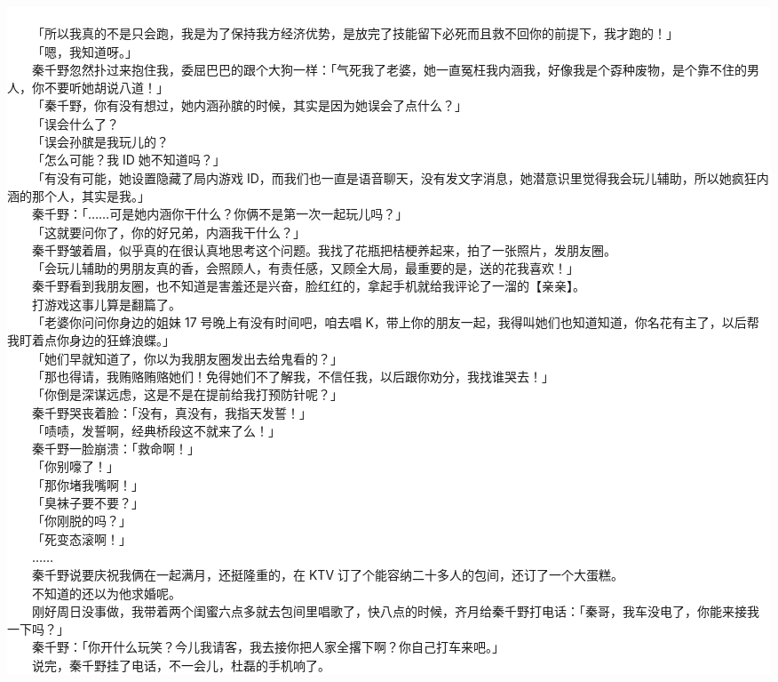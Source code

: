 <br>   
&emsp;&emsp;「所以我真的不是只会跑，我是为了保持我方经济优势，是放完了技能留下必死而且救不回你的前提下，我才跑的！」  
<br>   
&emsp;&emsp;「嗯，我知道呀。」  
<br>   
&emsp;&emsp;秦千野忽然扑过来抱住我，委屈巴巴的跟个大狗一样：「气死我了老婆，她一直冤枉我内涵我，好像我是个孬种废物，是个靠不住的男人，你不要听她胡说八道！」  
<br>   
&emsp;&emsp;「秦千野，你有没有想过，她内涵孙膑的时候，其实是因为她误会了点什么？」  
<br>   
&emsp;&emsp;「误会什么了？  
<br>   
&emsp;&emsp;「误会孙膑是我玩儿的？  
<br>   
&emsp;&emsp;「怎么可能？我 ID 她不知道吗？」  
<br>   
&emsp;&emsp;「有没有可能，她设置隐藏了局内游戏 ID，而我们也一直是语音聊天，没有发文字消息，她潜意识里觉得我会玩儿辅助，所以她疯狂内涵的那个人，其实是我。」  
<br>   
&emsp;&emsp;秦千野：「……可是她内涵你干什么？你俩不是第一次一起玩儿吗？」  
<br>   
&emsp;&emsp;「这就要问你了，你的好兄弟，内涵我干什么？」  
<br>   
&emsp;&emsp;秦千野皱着眉，似乎真的在很认真地思考这个问题。我找了花瓶把桔梗养起来，拍了一张照片，发朋友圈。  
<br>   
&emsp;&emsp;「会玩儿辅助的男朋友真的香，会照顾人，有责任感，又顾全大局，最重要的是，送的花我喜欢！」  
<br>   
&emsp;&emsp;秦千野看到我朋友圈，也不知道是害羞还是兴奋，脸红红的，拿起手机就给我评论了一溜的【亲亲】。  
<br>   
&emsp;&emsp;打游戏这事儿算是翻篇了。  
<br>   
&emsp;&emsp;「老婆你问问你身边的姐妹 17 号晚上有没有时间吧，咱去唱 K，带上你的朋友一起，我得叫她们也知道知道，你名花有主了，以后帮我盯着点你身边的狂蜂浪蝶。」  
<br>   
&emsp;&emsp;「她们早就知道了，你以为我朋友圈发出去给鬼看的？」  
<br>   
&emsp;&emsp;「那也得请，我贿赂贿赂她们！免得她们不了解我，不信任我，以后跟你劝分，我找谁哭去！」  
<br>   
&emsp;&emsp;「你倒是深谋远虑，这是不是在提前给我打预防针呢？」  
<br>   
&emsp;&emsp;秦千野哭丧着脸：「没有，真没有，我指天发誓！」  
<br>   
&emsp;&emsp;「啧啧，发誓啊，经典桥段这不就来了么！」  
<br>   
&emsp;&emsp;秦千野一脸崩溃：「救命啊！」  
<br>   
&emsp;&emsp;「你别嚎了！」  
<br>   
&emsp;&emsp;「那你堵我嘴啊！」  
<br>   
&emsp;&emsp;「臭袜子要不要？」  
<br>   
&emsp;&emsp;「你刚脱的吗？」  
<br>   
&emsp;&emsp;「死变态滚啊！」  
<br>   
&emsp;&emsp;……  
<br>   
&emsp;&emsp;秦千野说要庆祝我俩在一起满月，还挺隆重的，在 KTV 订了个能容纳二十多人的包间，还订了一个大蛋糕。  
<br>   
&emsp;&emsp;不知道的还以为他求婚呢。  
<br>   
&emsp;&emsp;刚好周日没事做，我带着两个闺蜜六点多就去包间里唱歌了，快八点的时候，齐月给秦千野打电话：「秦哥，我车没电了，你能来接我一下吗？」  
<br>   
&emsp;&emsp;秦千野：「你开什么玩笑？今儿我请客，我去接你把人家全撂下啊？你自己打车来吧。」  
<br>   
&emsp;&emsp;说完，秦千野挂了电话，不一会儿，杜磊的手机响了。  